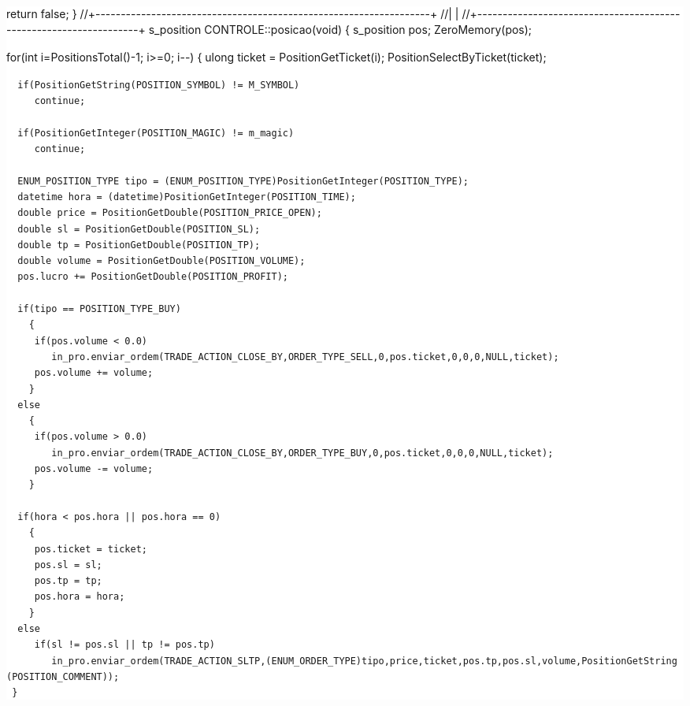    return false;
  }
//+------------------------------------------------------------------+
//|                                                                  |
//+------------------------------------------------------------------+
s_position CONTROLE::posicao(void)
  {
   s_position pos;
   ZeroMemory(pos);

   for(int i=PositionsTotal()-1; i>=0; i--)
     {
      ulong ticket = PositionGetTicket(i);
      PositionSelectByTicket(ticket);

      if(PositionGetString(POSITION_SYMBOL) != M_SYMBOL)
         continue;

      if(PositionGetInteger(POSITION_MAGIC) != m_magic)
         continue;

      ENUM_POSITION_TYPE tipo = (ENUM_POSITION_TYPE)PositionGetInteger(POSITION_TYPE);
      datetime hora = (datetime)PositionGetInteger(POSITION_TIME);
      double price = PositionGetDouble(POSITION_PRICE_OPEN);
      double sl = PositionGetDouble(POSITION_SL);
      double tp = PositionGetDouble(POSITION_TP);
      double volume = PositionGetDouble(POSITION_VOLUME);
      pos.lucro += PositionGetDouble(POSITION_PROFIT);

      if(tipo == POSITION_TYPE_BUY)
        {
         if(pos.volume < 0.0)
            in_pro.enviar_ordem(TRADE_ACTION_CLOSE_BY,ORDER_TYPE_SELL,0,pos.ticket,0,0,0,NULL,ticket);
         pos.volume += volume;
        }
      else
        {
         if(pos.volume > 0.0)
            in_pro.enviar_ordem(TRADE_ACTION_CLOSE_BY,ORDER_TYPE_BUY,0,pos.ticket,0,0,0,NULL,ticket);
         pos.volume -= volume;
        }

      if(hora < pos.hora || pos.hora == 0)
        {
         pos.ticket = ticket;
         pos.sl = sl;
         pos.tp = tp;
         pos.hora = hora;
        }
      else
         if(sl != pos.sl || tp != pos.tp)
            in_pro.enviar_ordem(TRADE_ACTION_SLTP,(ENUM_ORDER_TYPE)tipo,price,ticket,pos.tp,pos.sl,volume,PositionGetString(POSITION_COMMENT));
     }
